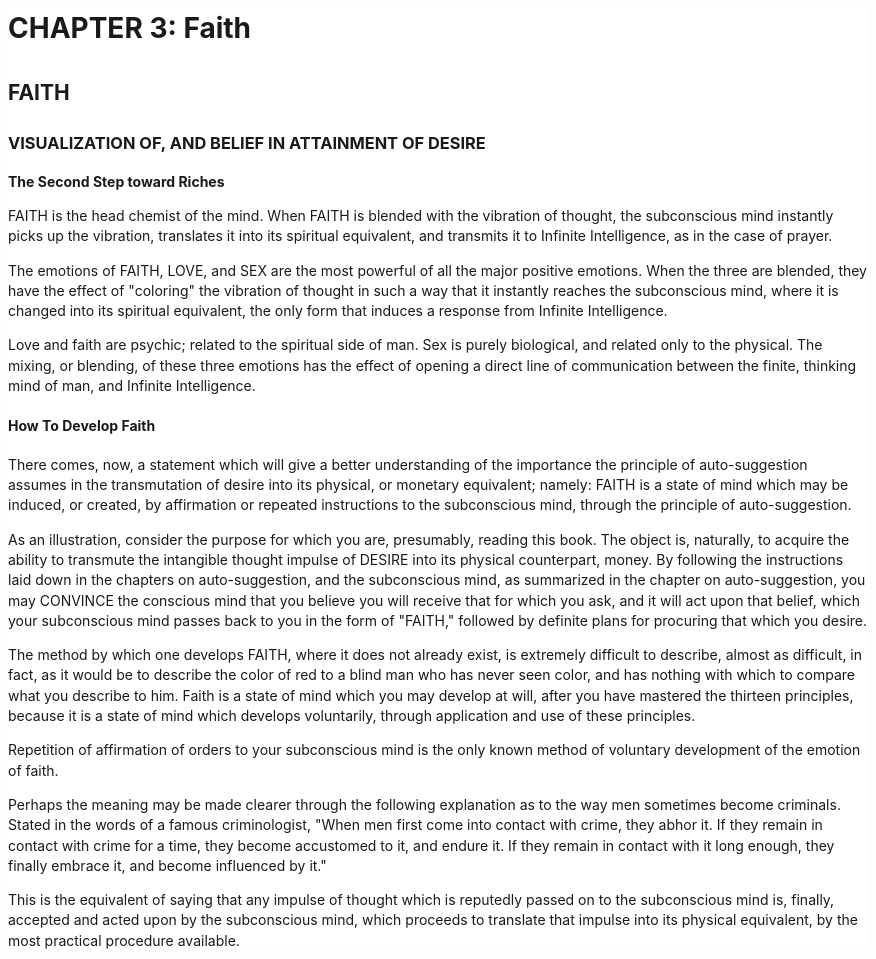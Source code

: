# CHAPTER 3: Faith

## FAITH

### VISUALIZATION OF, AND BELIEF IN ATTAINMENT OF DESIRE

**The Second Step toward Riches**

FAITH is the head chemist of the mind. When FAITH is blended with the vibration of thought, the subconscious mind instantly picks up the vibration, translates it into its spiritual equivalent, and transmits it to Infinite Intelligence, as in the case of prayer.

The emotions of FAITH, LOVE, and SEX are the most powerful of all the major positive emotions. When the three are blended, they have the effect of "coloring" the vibration of thought in such a way that it instantly reaches the subconscious mind, where it is changed into its spiritual equivalent, the only form that induces a response from Infinite Intelligence.

Love and faith are psychic; related to the spiritual side of man. Sex is purely biological, and related only to the physical. The mixing, or blending, of these three emotions has the effect of opening a direct line of communication between the finite, thinking mind of man, and Infinite Intelligence.

#### How To Develop Faith

There comes, now, a statement which will give a better understanding of the importance the principle of auto-suggestion assumes in the transmutation of desire into its physical, or monetary equivalent; namely: FAITH is a state of mind which may be induced, or created, by affirmation or repeated instructions to the subconscious mind, through the principle of auto-suggestion.

As an illustration, consider the purpose for which you are, presumably, reading this book. The object is, naturally, to acquire the ability to transmute the intangible thought impulse of DESIRE into its physical counterpart, money. By following the instructions laid down in the chapters on auto-suggestion, and the subconscious mind, as summarized in the chapter on auto-suggestion, you may CONVINCE the conscious mind that you believe you will receive that for which you ask, and it will act upon that belief, which your subconscious mind passes back to you in the form of "FAITH," followed by definite plans for procuring that which you desire.

The method by which one develops FAITH, where it does not already exist, is extremely difficult to describe, almost as difficult, in fact, as it would be to describe the color of red to a blind man who has never seen color, and has nothing with which to compare what you describe to him. Faith is a state of mind which you may develop at will, after you have mastered the thirteen principles, because it is a state of mind which develops voluntarily, through application and use of these principles.

Repetition of affirmation of orders to your subconscious mind is the only known method of voluntary development of the emotion of faith.

Perhaps the meaning may be made clearer through the following explanation as to the way men sometimes become criminals. Stated in the words of a famous criminologist, "When men first come into contact with crime, they abhor it. If they remain in contact with crime for a time, they become accustomed to it, and endure it. If they remain in contact with it long enough, they finally embrace it, and become influenced by it."

This is the equivalent of saying that any impulse of thought which is reputedly passed on to the subconscious mind is, finally, accepted and acted upon by the subconscious mind, which proceeds to translate that impulse into its physical equivalent, by the most practical procedure available.
